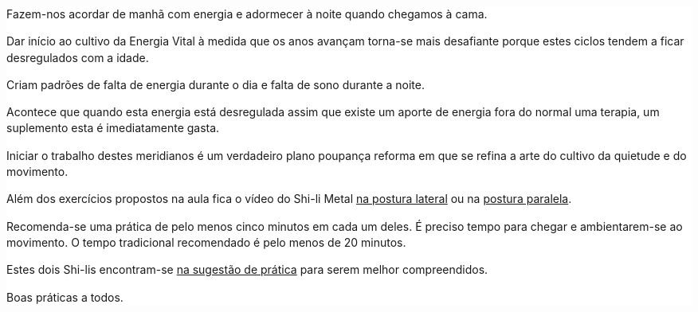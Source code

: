 Fazem-nos acordar de manhã com energia e adormecer à noite quando chegamos à cama. 

Dar início ao cultivo da Energia Vital à medida que os anos avançam torna-se mais desafiante porque estes ciclos tendem a ficar desregulados com a idade.

Criam padrões de falta de energia durante o dia e falta de sono durante a noite. 

Acontece que quando esta energia está desregulada assim que existe um aporte de energia fora do normal uma terapia, um suplemento esta é imediatamente gasta.  

Iniciar o trabalho destes meridianos é um verdadeiro plano poupança reforma em que se refina a arte do cultivo da quietude e do movimento.

Além dos exercícios propostos na aula fica o vídeo do Shi-li Metal [na postura lateral](https://s3-eu-west-1.amazonaws.com/ck-language/shili-metal-lateral.mp4) ou na [postura paralela](https://s3-eu-west-1.amazonaws.com/ck-language/shili-metal.mp4).

Recomenda-se uma prática de pelo menos cinco minutos em cada um deles. É preciso tempo para chegar e ambientarem-se ao movimento. O tempo tradicional recomendado é pelo menos de 20 minutos. 

Estes dois Shi-lis encontram-se [na sugestão de prática](https://s3-eu-west-1.amazonaws.com/ckdojo-habits/HaMar2014/avancadas/asemana9-11.pdf) para serem melhor compreendidos. 

Boas práticas a todos. 